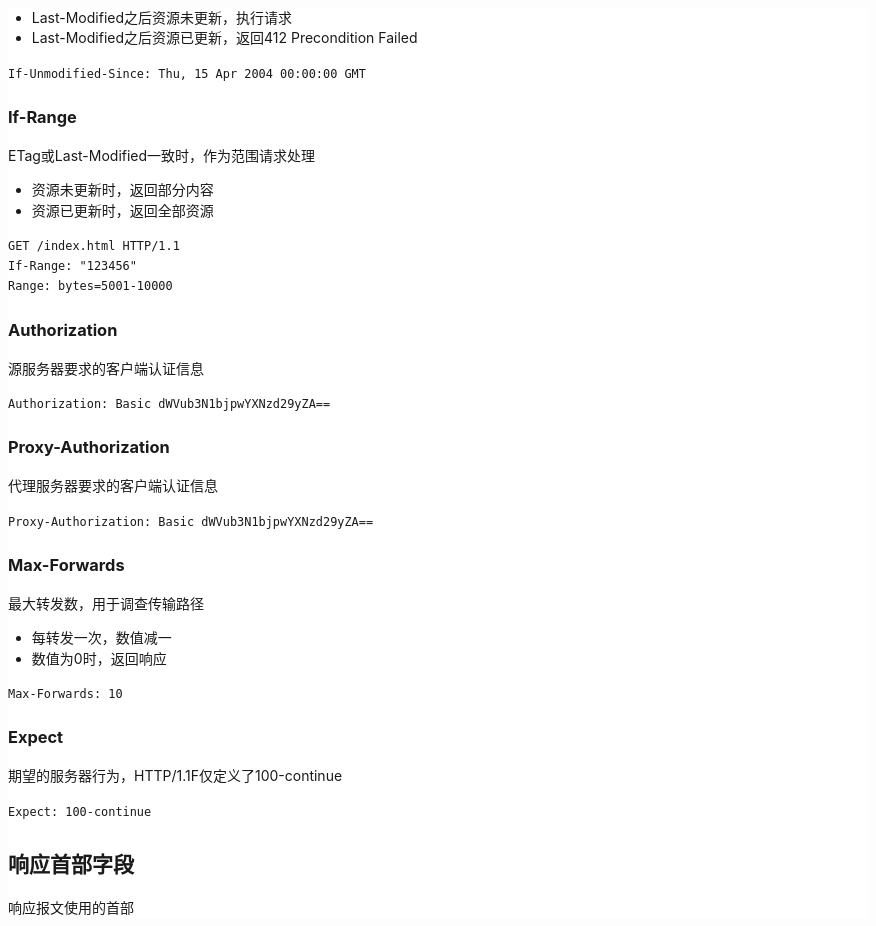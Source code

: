 * Last-Modified之后资源未更新，执行请求
* Last-Modified之后资源已更新，返回412 Precondition Failed

```
If-Unmodified-Since: Thu, 15 Apr 2004 00:00:00 GMT
```

### If-Range

ETag或Last-Modified一致时，作为范围请求处理

* 资源未更新时，返回部分内容
* 资源已更新时，返回全部资源

```
GET /index.html HTTP/1.1
If-Range: "123456"
Range: bytes=5001-10000
```

### Authorization

源服务器要求的客户端认证信息

```
Authorization: Basic dWVub3N1bjpwYXNzd29yZA==
```

### Proxy-Authorization

代理服务器要求的客户端认证信息

```
Proxy-Authorization: Basic dWVub3N1bjpwYXNzd29yZA==
```

### Max-Forwards

最大转发数，用于调查传输路径

* 每转发一次，数值减一
* 数值为0时，返回响应

```
Max-Forwards: 10
```

### Expect

期望的服务器行为，HTTP/1.1F仅定义了100-continue

```
Expect: 100-continue
```

## 响应首部字段

响应报文使用的首部
